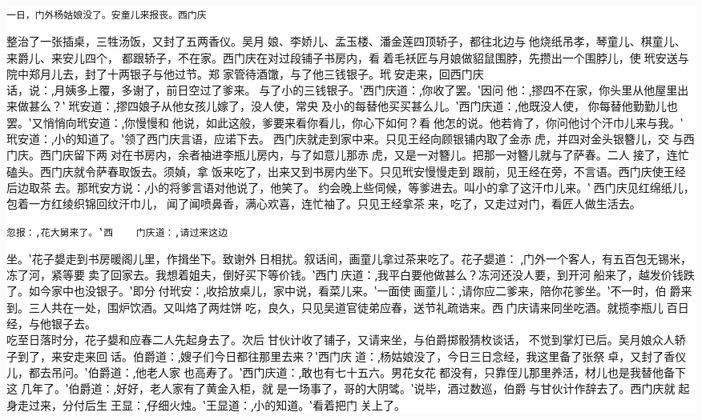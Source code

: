   	一日，门外杨姑娘没了。安童儿来报丧。西门庆	
整治了一张插桌，三牲汤饭，又封了五两香仪。吴月
娘、李娇儿、孟玉楼、潘金莲四顶轿子，都往北边与
他烧纸吊孝，琴童儿、棋童儿、来爵儿、来安儿四个，
都跟轿子，不在家。西门庆在对过段铺子书房内，看
着毛袄匠与月娘做貂鼠围脖，先攒出一个围脖儿，使
玳安送与院中郑月儿去，封了十两银子与他过节。郑
家管待酒馓，与了他三钱银子。玳	安走来，回西门庆	
话，说：‚月姨多上覆，多谢了，前日空过了爹来。
与了小的三钱银子。‛西门庆道：‚你收了罢。‛因问
他：‚摎四不在家，你头里从他屋里出来做甚么？‛
玳安道：‚摎四娘子从他女孩儿嫁了，没人使，常央
及小的每替他买买甚么儿。‛西门庆道：‚他既没人使，
你每替他勤勤儿也罢。‛又悄悄向玳安道：‚你慢慢和
他说，如此这般，爹要来看你看儿，你心下如何？看 
他怎的说。他若肯了，你问他讨个汗巾儿来与我。‛
玳安道：‚小的知道了。‛领了西门庆言语，应诺下去。
西门庆就走到家中来。只见王经向顾银铺内取了金赤
虎，并四对金头银簪儿，交	与西门庆。西门庆留下两	
对在书房内，余者袖进李瓶儿房内，与了如意儿那赤
虎，又是一对簪儿。把那一对簪儿就与了萨春。二人
接了，连忙磕头。西门庆就令萨春取饭去。须媜，拿
饭来吃了，出来又到书房内坐下。只见玳安慢慢走到
跟前，见王经在旁，不言语。西门庆使王经后边取茶
去。那玳安方说：‚小的将爹言语对他说了，他笑了。
约会晚上些伺候，等爹进去。叫小的拿了这汗巾儿来。‛
西门庆见红绵纸儿，包着一方红绫织锦回纹汗巾儿，
闻了闻喷鼻香，满心欢喜，连忙袖了。只见王经拿茶
来，吃了，又走过对门，看匠人做生活去。	 	
 
  	忽报：‚花大舅来了。‛西	门庆道：‚请过来这边	
坐。‛花子嫢走到书房暖阁儿里，作揖坐下。致谢外
日相扰。叙话间，画童儿拿过茶来吃了。花子嫢道：
‚门外一个客人，有五百包无锡米，冻了河，紧等要 
卖了回家去。我想着姐夫，倒好买下等价钱。‛西门
庆道：‚我平白要他做甚么？冻河还没人要，到开河
船来了，越发价钱跌了。如今家中也没银子。‛即分
付玳安：‚收拾放桌儿，家中说，看菜儿来。‛一面使
画童儿：‚请你应二爹来，陪你花爹坐。‛不一时，伯
爵来到。三人共在一处，围炉饮酒。又叫烙了两炷饼
吃，良久，只见吴道官徒弟应春，送节礼疏诰来。西
门庆请来同坐吃酒。就揽李瓶儿	百日经，与他银子去。	
吃至日落时分，花子嫢和应春二人先起身去了。次后
甘伙计收了铺子，又请来坐，与伯爵掷骰猜枚谈话，
不觉到掌灯已后。吴月娘众人轿子到了，来安走来回
话。伯爵道：‚嫂子们今日都往那里去来？‛西门庆
道：‚杨姑娘没了，今日三日念经，我这里备了张祭
卓，又封了香仪儿，都去吊问。‛伯爵道：‚他老人家
也高寿了。‛西门庆道：‚敢也有七十五六。男花女花
都没有，只靠侄儿那里养活，材儿也是我替他备下这
几年了。‛伯爵道：‚好好，老人家有了黄金入柜，就
是一场事了，哥的大阴骘。‛说毕，酒过数巡，伯爵
与甘伙计作辞去了。西门庆就	起身走过来，分付后生 
王显：‚仔细火烛。‛王显道：‚小的知道。‛看着把门
关上了。	 	
 